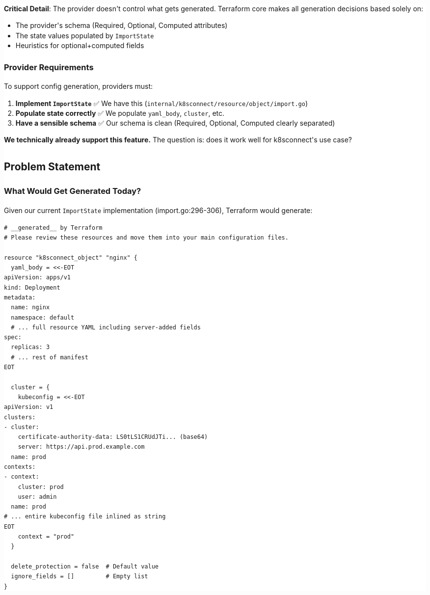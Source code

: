 **Critical Detail**: The provider doesn't control what gets generated. Terraform core makes all generation decisions based solely on:
- The provider's schema (Required, Optional, Computed attributes)
- The state values populated by `ImportState`
- Heuristics for optional+computed fields

### Provider Requirements

To support config generation, providers must:
1. **Implement `ImportState`** ✅ We have this (`internal/k8sconnect/resource/object/import.go`)
2. **Populate state correctly** ✅ We populate `yaml_body`, `cluster`, etc.
3. **Have a sensible schema** ✅ Our schema is clean (Required, Optional, Computed clearly separated)

**We technically already support this feature.** The question is: does it work well for k8sconnect's use case?

## Problem Statement

### What Would Get Generated Today?

Given our current `ImportState` implementation (import.go:296-306), Terraform would generate:

```hcl
# __generated__ by Terraform
# Please review these resources and move them into your main configuration files.

resource "k8sconnect_object" "nginx" {
  yaml_body = <<-EOT
apiVersion: apps/v1
kind: Deployment
metadata:
  name: nginx
  namespace: default
  # ... full resource YAML including server-added fields
spec:
  replicas: 3
  # ... rest of manifest
EOT

  cluster = {
    kubeconfig = <<-EOT
apiVersion: v1
clusters:
- cluster:
    certificate-authority-data: LS0tLS1CRUdJTi... (base64)
    server: https://api.prod.example.com
  name: prod
contexts:
- context:
    cluster: prod
    user: admin
  name: prod
# ... entire kubeconfig file inlined as string
EOT
    context = "prod"
  }

  delete_protection = false  # Default value
  ignore_fields = []         # Empty list
}
```
